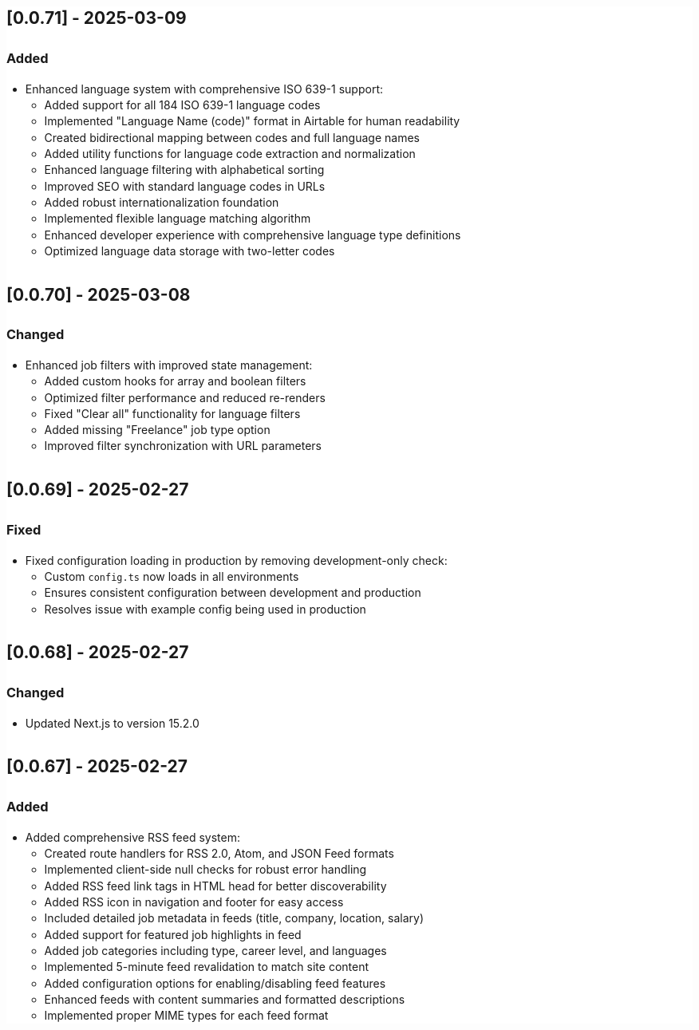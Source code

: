 ## [0.0.71] - 2025-03-09

### Added
- Enhanced language system with comprehensive ISO 639-1 support:
  - Added support for all 184 ISO 639-1 language codes
  - Implemented "Language Name (code)" format in Airtable for human readability
  - Created bidirectional mapping between codes and full language names
  - Added utility functions for language code extraction and normalization
  - Enhanced language filtering with alphabetical sorting
  - Improved SEO with standard language codes in URLs
  - Added robust internationalization foundation
  - Implemented flexible language matching algorithm
  - Enhanced developer experience with comprehensive language type definitions
  - Optimized language data storage with two-letter codes

## [0.0.70] - 2025-03-08

### Changed
- Enhanced job filters with improved state management:
  - Added custom hooks for array and boolean filters
  - Optimized filter performance and reduced re-renders
  - Fixed "Clear all" functionality for language filters
  - Added missing "Freelance" job type option
  - Improved filter synchronization with URL parameters

## [0.0.69] - 2025-02-27

### Fixed
- Fixed configuration loading in production by removing development-only check:
  - Custom `config.ts` now loads in all environments
  - Ensures consistent configuration between development and production
  - Resolves issue with example config being used in production

## [0.0.68] - 2025-02-27

### Changed
- Updated Next.js to version 15.2.0

## [0.0.67] - 2025-02-27

### Added
- Added comprehensive RSS feed system:
  - Created route handlers for RSS 2.0, Atom, and JSON Feed formats
  - Implemented client-side null checks for robust error handling
  - Added RSS feed link tags in HTML head for better discoverability
  - Added RSS icon in navigation and footer for easy access
  - Included detailed job metadata in feeds (title, company, location, salary)
  - Added support for featured job highlights in feed
  - Added job categories including type, career level, and languages
  - Implemented 5-minute feed revalidation to match site content
  - Added configuration options for enabling/disabling feed features
  - Enhanced feeds with content summaries and formatted descriptions
  - Implemented proper MIME types for each feed format
